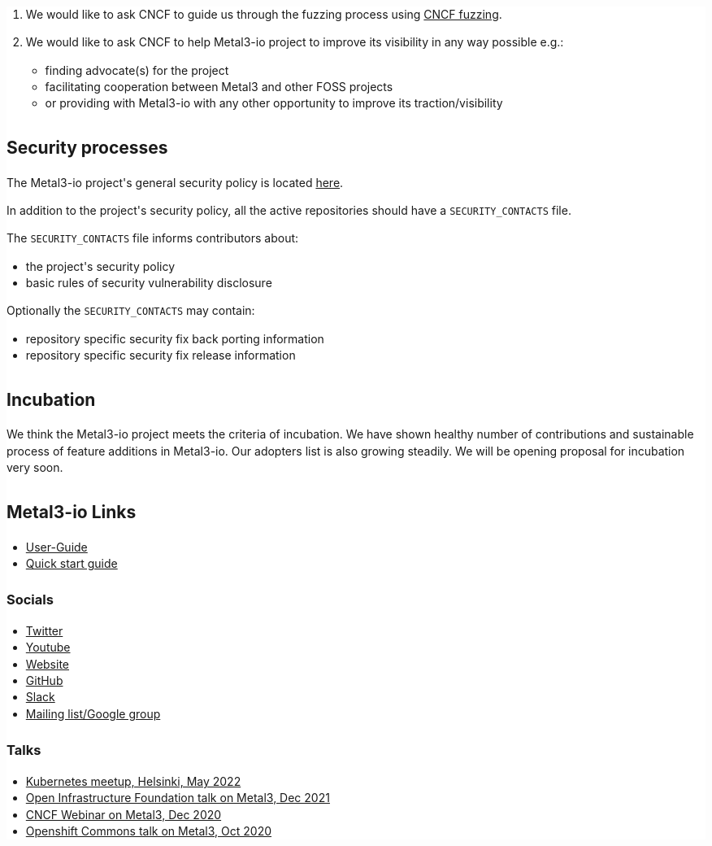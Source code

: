 1. We would like to ask CNCF to guide us through the fuzzing process using [CNCF fuzzing](https://github.com/cncf/cncf-fuzzing).

2. We would like to ask CNCF to help Metal3-io project to improve its visibility
   in any way possible e.g.:
     - finding advocate(s) for the project
     - facilitating cooperation between Metal3 and other FOSS projects
     - or providing with Metal3-io with any other opportunity to improve its
       traction/visibility


## Security processes

The Metal3-io project's general security policy is located [here](https://metal3io.netlify.app/security_policy.html).

In addition to the project's security policy, all the active repositories
should have a `SECURITY_CONTACTS` file.

The `SECURITY_CONTACTS` file informs contributors about:
  - the project's security policy
  - basic rules of security vulnerability disclosure

Optionally the `SECURITY_CONTACTS` may contain:
  - repository specific security fix back porting information
  - repository specific security fix release information

## Incubation

We think the Metal3-io project meets the criteria of incubation. We have shown healthy
number of contributions and sustainable process of feature additions in Metal3-io. Our
adopters list is also growing steadily. We will be opening proposal for incubation
very soon.


## Metal3-io Links

- [User-Guide](https://metal3io.netlify.app/introduction.html)
- [Quick start guide](https://metal3.io/try-it.html)

### Socials

- [Twitter](https://twitter.com/metal3_io)
- [Youtube](https://www.youtube.com/channel/UC_xneeYbo-Dl4g-U78xW15g)
- [Website](https://metal3.io/)
- [GitHub](https://github.com/metal3-io)
- [Slack](https://kubernetes.slack.com/messages/CHD49TLE7)
- [Mailing list/Google group](https://groups.google.com/g/metal3-dev)

### Talks

- [Kubernetes meetup, Helsinki, May 2022](https://youtu.be/LTzIudvLs9A?t=8332)
- [Open Infrastructure Foundation talk on Metal3, Dec 2021](https://youtu.be/rjSC6cJ9YY8)
- [CNCF Webinar on Metal3, Dec 2020](https://youtu.be/-BvQWz2cfCg)
- [Openshift Commons talk on Metal3, Oct 2020](https://youtu.be/HVKwWAE1nUE)

